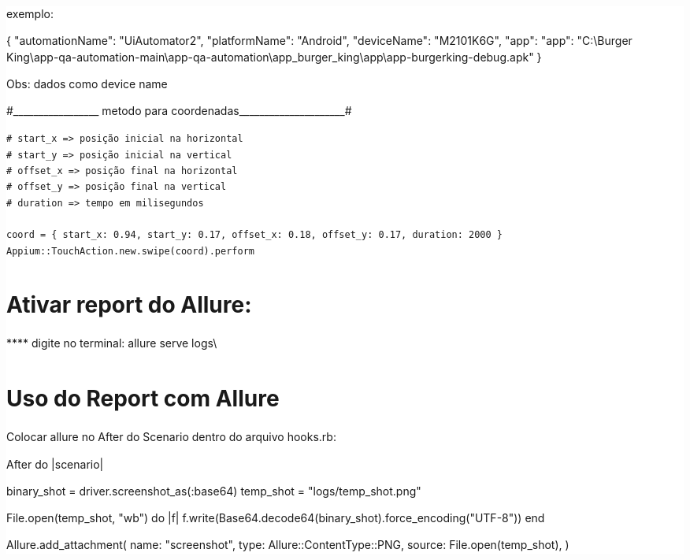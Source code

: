 exemplo: 

{
  "automationName": "UiAutomator2",
  "platformName": "Android",
  "deviceName": "M2101K6G", 
  "app": "app": "C:\\Burger King\\app-qa-automation-main\\app-qa-automation\\app_burger_king\\app\\app-burgerking-debug.apk"
}

Obs: dados como device name 


#_________________ metodo para coordenadas_____________________#

   
    # start_x => posição inicial na horizontal 
    # start_y => posição inicial na vertical
    # offset_x => posição final na horizontal 
    # offset_y => posição final na vertical 
    # duration => tempo em milisegundos 
    
    coord = { start_x: 0.94, start_y: 0.17, offset_x: 0.18, offset_y: 0.17, duration: 2000 }
    Appium::TouchAction.new.swipe(coord).perform


# Ativar report do Allure: 

**** digite no terminal: 
  allure serve logs\
  
# Uso do Report com Allure 


Colocar allure no After do Scenario dentro do arquivo hooks.rb: 

After do |scenario|
  
  binary_shot = driver.screenshot_as(:base64)
  temp_shot = "logs/temp_shot.png"
  
  File.open(temp_shot, "wb") do |f|
    f.write(Base64.decode64(binary_shot).force_encoding("UTF-8"))
  end  

  Allure.add_attachment(
    name: "screenshot",
    type: Allure::ContentType::PNG,
    source: File.open(temp_shot),
  )
